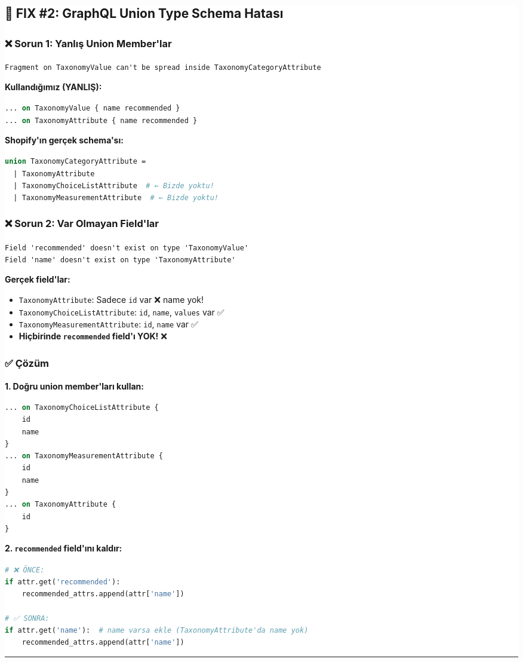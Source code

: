 
## 🔧 FIX #2: GraphQL Union Type Schema Hatası

### ❌ Sorun 1: Yanlış Union Member'lar
```
Fragment on TaxonomyValue can't be spread inside TaxonomyCategoryAttribute
```

**Kullandığımız (YANLIŞ):**
```graphql
... on TaxonomyValue { name recommended }
... on TaxonomyAttribute { name recommended }
```

**Shopify'ın gerçek schema'sı:**
```graphql
union TaxonomyCategoryAttribute = 
  | TaxonomyAttribute
  | TaxonomyChoiceListAttribute  # ← Bizde yoktu!
  | TaxonomyMeasurementAttribute  # ← Bizde yoktu!
```

### ❌ Sorun 2: Var Olmayan Field'lar
```
Field 'recommended' doesn't exist on type 'TaxonomyValue'
Field 'name' doesn't exist on type 'TaxonomyAttribute'
```

**Gerçek field'lar:**
- `TaxonomyAttribute`: Sadece `id` var ❌ name yok!
- `TaxonomyChoiceListAttribute`: `id`, `name`, `values` var ✅
- `TaxonomyMeasurementAttribute`: `id`, `name` var ✅
- **Hiçbirinde `recommended` field'ı YOK!** ❌

### ✅ Çözüm

**1. Doğru union member'ları kullan:**
```graphql
... on TaxonomyChoiceListAttribute {
    id
    name
}
... on TaxonomyMeasurementAttribute {
    id
    name
}
... on TaxonomyAttribute {
    id
}
```

**2. `recommended` field'ını kaldır:**
```python
# ❌ ÖNCE:
if attr.get('recommended'):
    recommended_attrs.append(attr['name'])

# ✅ SONRA:
if attr.get('name'):  # name varsa ekle (TaxonomyAttribute'da name yok)
    recommended_attrs.append(attr['name'])
```

---